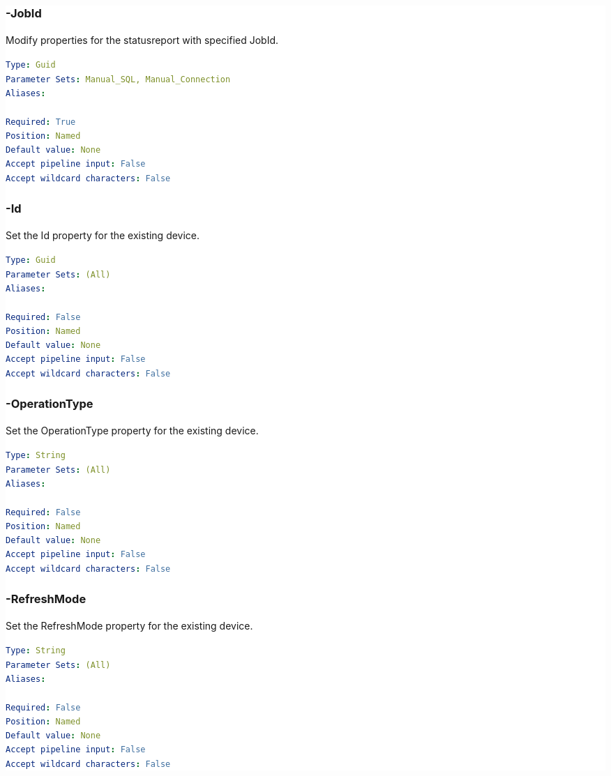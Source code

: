 ### -JobId
Modify properties for the statusreport with specified JobId.

```yaml
Type: Guid
Parameter Sets: Manual_SQL, Manual_Connection
Aliases:

Required: True
Position: Named
Default value: None
Accept pipeline input: False
Accept wildcard characters: False
```

### -Id
Set the Id property for the existing device.

```yaml
Type: Guid
Parameter Sets: (All)
Aliases:

Required: False
Position: Named
Default value: None
Accept pipeline input: False
Accept wildcard characters: False
```

### -OperationType
Set the OperationType property for the existing device.

```yaml
Type: String
Parameter Sets: (All)
Aliases:

Required: False
Position: Named
Default value: None
Accept pipeline input: False
Accept wildcard characters: False
```

### -RefreshMode
Set the RefreshMode property for the existing device.

```yaml
Type: String
Parameter Sets: (All)
Aliases:

Required: False
Position: Named
Default value: None
Accept pipeline input: False
Accept wildcard characters: False
```
